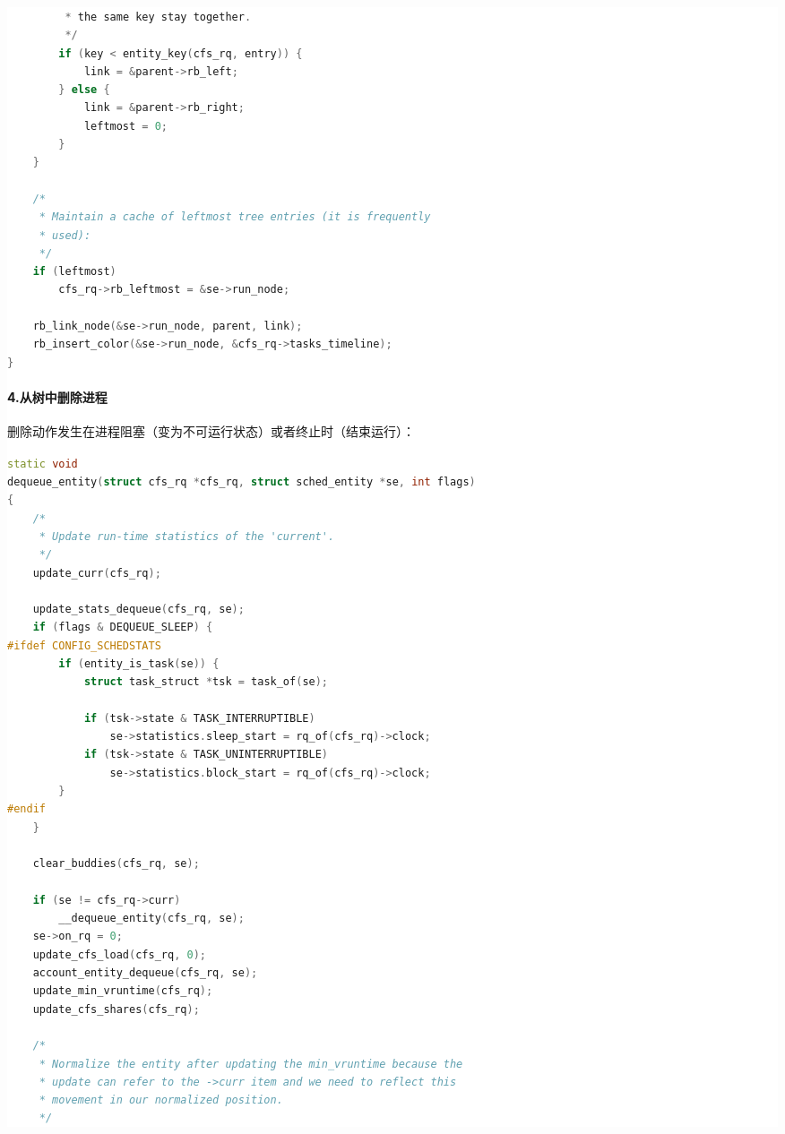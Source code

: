 ```cpp
		 * the same key stay together.
		 */
		if (key < entity_key(cfs_rq, entry)) {
			link = &parent->rb_left;
		} else {
			link = &parent->rb_right;
			leftmost = 0;
		}
	}

	/*
	 * Maintain a cache of leftmost tree entries (it is frequently
	 * used):
	 */
	if (leftmost)
		cfs_rq->rb_leftmost = &se->run_node;

	rb_link_node(&se->run_node, parent, link);
	rb_insert_color(&se->run_node, &cfs_rq->tasks_timeline);
}
```

#### 4.从树中删除进程

删除动作发生在进程阻塞（变为不可运行状态）或者终止时（结束运行）：

```cpp
static void
dequeue_entity(struct cfs_rq *cfs_rq, struct sched_entity *se, int flags)
{
	/*
	 * Update run-time statistics of the 'current'.
	 */
	update_curr(cfs_rq);

	update_stats_dequeue(cfs_rq, se);
	if (flags & DEQUEUE_SLEEP) {
#ifdef CONFIG_SCHEDSTATS
		if (entity_is_task(se)) {
			struct task_struct *tsk = task_of(se);

			if (tsk->state & TASK_INTERRUPTIBLE)
				se->statistics.sleep_start = rq_of(cfs_rq)->clock;
			if (tsk->state & TASK_UNINTERRUPTIBLE)
				se->statistics.block_start = rq_of(cfs_rq)->clock;
		}
#endif
	}

	clear_buddies(cfs_rq, se);

	if (se != cfs_rq->curr)
		__dequeue_entity(cfs_rq, se);
	se->on_rq = 0;
	update_cfs_load(cfs_rq, 0);
	account_entity_dequeue(cfs_rq, se);
	update_min_vruntime(cfs_rq);
	update_cfs_shares(cfs_rq);

	/*
	 * Normalize the entity after updating the min_vruntime because the
	 * update can refer to the ->curr item and we need to reflect this
	 * movement in our normalized position.
	 */
```